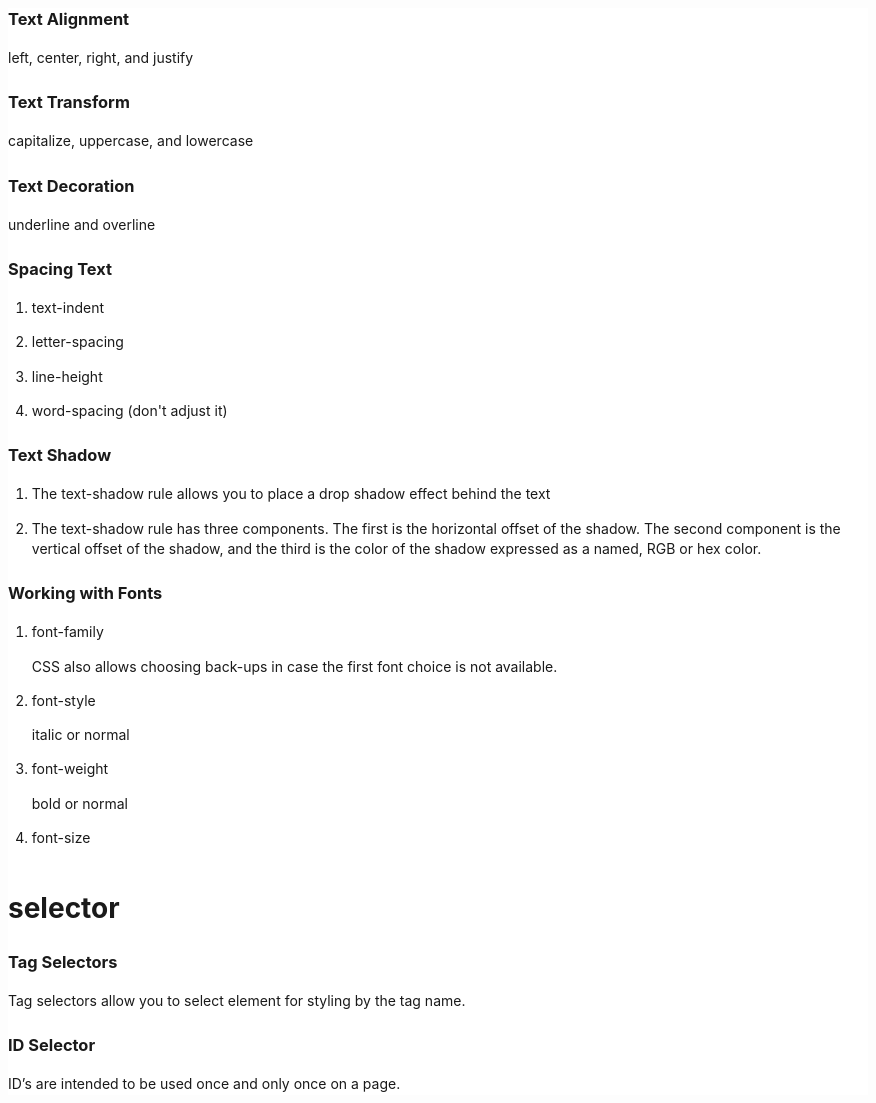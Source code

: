 ### Text Alignment
	
left, center, right, and justify
	
### Text Transform

capitalize, uppercase, and lowercase

### Text Decoration

underline and overline

### Spacing Text

1. text-indent

2. letter-spacing

3. line-height

4. word-spacing (don't adjust it)

### Text Shadow

1. The text-shadow rule allows you to place a drop shadow effect behind the text

2. The text-shadow rule has three components. The first is the horizontal offset of the shadow. The second component is the vertical offset of the shadow, and the third is the color of the shadow expressed as a named, RGB or hex color. 

### Working with Fonts

1. font-family

	CSS also allows choosing back-ups in case the first font choice is not available.
	
2. font-style

	italic or normal

3. font-weight

	bold or normal

4. font-size
	
# selector

### Tag Selectors

Tag selectors allow you to select element for styling by the tag name.
	
### ID Selector

ID’s are intended to be used once and only once on a page. 
